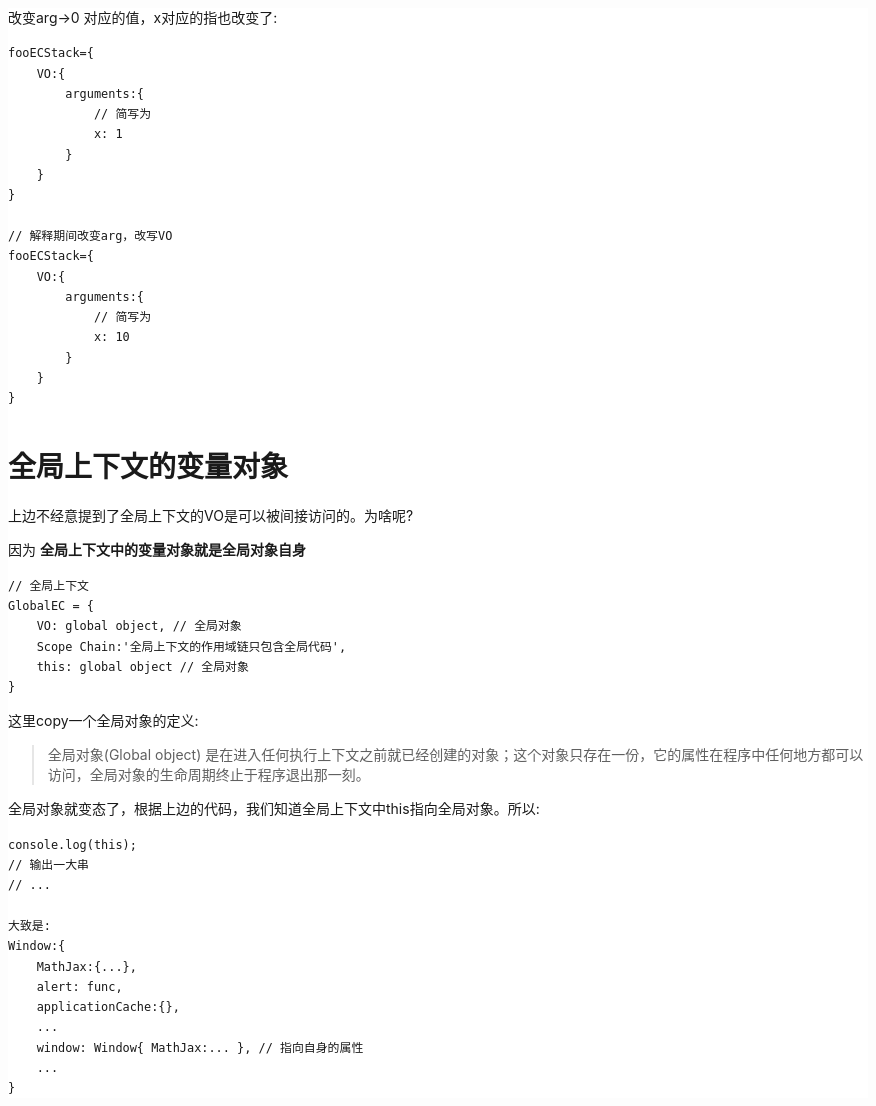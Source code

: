 改变arg->0 对应的值，x对应的指也改变了:

```
fooECStack={
    VO:{
        arguments:{
            // 简写为
            x: 1
        }
    }
}

// 解释期间改变arg，改写VO
fooECStack={
    VO:{
        arguments:{
            // 简写为
            x: 10
        }
    }
}
```


# 全局上下文的变量对象

上边不经意提到了全局上下文的VO是可以被间接访问的。为啥呢?

因为 **全局上下文中的变量对象就是全局对象自身**

```
// 全局上下文
GlobalEC = {
    VO: global object, // 全局对象
    Scope Chain:'全局上下文的作用域链只包含全局代码',
    this: global object // 全局对象
}
```

这里copy一个全局对象的定义:

>全局对象(Global object) 是在进入任何执行上下文之前就已经创建的对象；这个对象只存在一份，它的属性在程序中任何地方都可以访问，全局对象的生命周期终止于程序退出那一刻。

全局对象就变态了，根据上边的代码，我们知道全局上下文中this指向全局对象。所以:

```
console.log(this);
// 输出一大串
// ...

大致是:
Window:{
    MathJax:{...},
    alert: func,
    applicationCache:{},
    ...
    window: Window{ MathJax:... }, // 指向自身的属性
    ...
}
```
